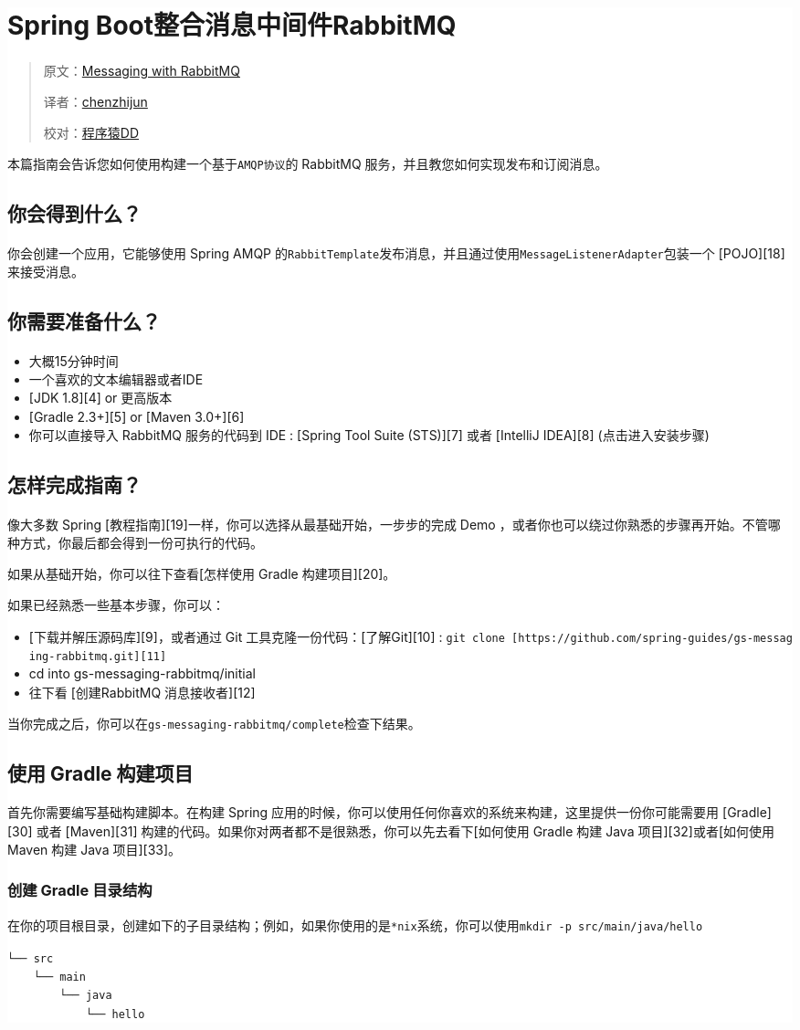 # Spring Boot整合消息中间件RabbitMQ

> 原文：[Messaging with RabbitMQ](https://spring.io/guides/gs/messaging-rabbitmq/)
>
> 译者：[chenzhijun](https://github.com/chenzhijun)
>
> 校对：[程序猿DD](https://github.com/dyc87112)

本篇指南会告诉您如何使用构建一个基于`AMQP协议`的 RabbitMQ 服务，并且教您如何实现发布和订阅消息。

## 你会得到什么？

你会创建一个应用，它能够使用 Spring AMQP 的`RabbitTemplate`发布消息，并且通过使用`MessageListenerAdapter`包装一个 [POJO][18] 来接受消息。

## 你需要准备什么？

*   大概15分钟时间
*   一个喜欢的文本编辑器或者IDE
*   [JDK 1.8][4] or 更高版本
*   [Gradle 2.3+][5] or [Maven 3.0+][6] 
*   你可以直接导入 RabbitMQ 服务的代码到 IDE : [Spring Tool Suite (STS)][7] 或者 [IntelliJ IDEA][8] (点击进入安装步骤)

## 怎样完成指南？

像大多数 Spring [教程指南][19]一样，你可以选择从最基础开始，一步步的完成 Demo ，或者你也可以绕过你熟悉的步骤再开始。不管哪种方式，你最后都会得到一份可执行的代码。

如果从基础开始，你可以往下查看[怎样使用 Gradle 构建项目][20]。

如果已经熟悉一些基本步骤，你可以：

*   [下载并解压源码库][9]，或者通过 Git 工具克隆一份代码：[了解Git][10] : `git clone [https://github.com/spring-guides/gs-messaging-rabbitmq.git][11]`
*   cd into gs-messaging-rabbitmq/initial
*   往下看 [创建RabbitMQ 消息接收者][12]

当你完成之后，你可以在`gs-messaging-rabbitmq/complete`检查下结果。

## 使用 Gradle 构建项目

首先你需要编写基础构建脚本。在构建 Spring 应用的时候，你可以使用任何你喜欢的系统来构建，这里提供一份你可能需要用 [Gradle][30] 或者 [Maven][31] 构建的代码。如果你对两者都不是很熟悉，你可以先去看下[如何使用 Gradle 构建 Java 项目][32]或者[如何使用 Maven 构建 Java 项目][33]。

### 创建 Gradle 目录结构

在你的项目根目录，创建如下的子目录结构；例如，如果你使用的是`*nix`系统，你可以使用`mkdir -p src/main/java/hello` 

```
└── src
    └── main
        └── java
            └── hello
```
